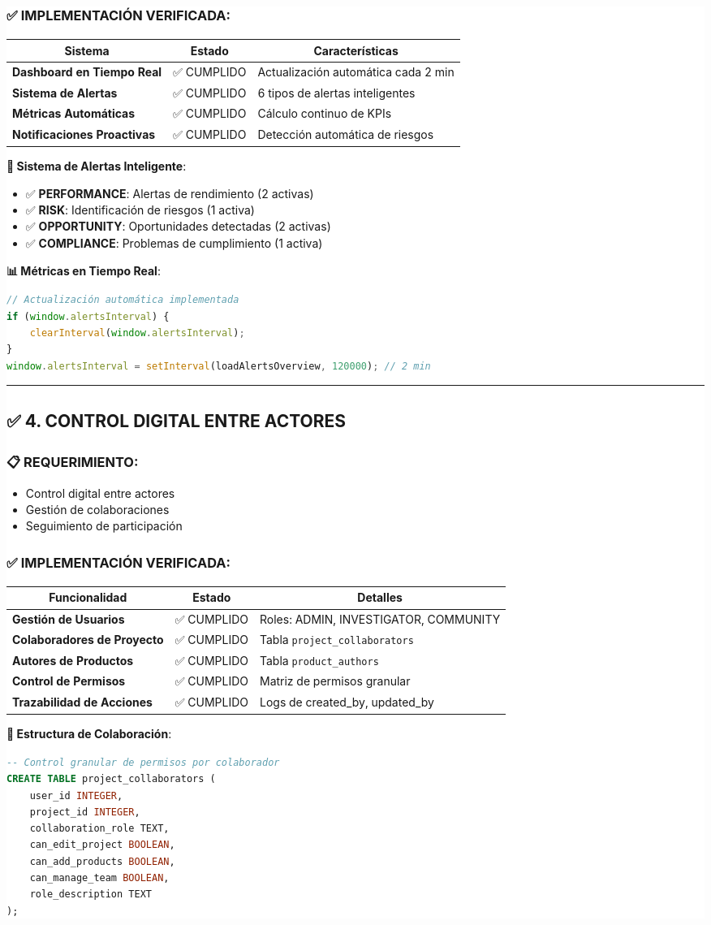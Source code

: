 ### **✅ IMPLEMENTACIÓN VERIFICADA**:

| Sistema | Estado | Características |
|---------|--------|-----------------|
| **Dashboard en Tiempo Real** | ✅ CUMPLIDO | Actualización automática cada 2 min |
| **Sistema de Alertas** | ✅ CUMPLIDO | 6 tipos de alertas inteligentes |
| **Métricas Automáticas** | ✅ CUMPLIDO | Cálculo continuo de KPIs |
| **Notificaciones Proactivas** | ✅ CUMPLIDO | Detección automática de riesgos |

**🚨 Sistema de Alertas Inteligente**:
- ✅ **PERFORMANCE**: Alertas de rendimiento (2 activas)
- ✅ **RISK**: Identificación de riesgos (1 activa)
- ✅ **OPPORTUNITY**: Oportunidades detectadas (2 activas)
- ✅ **COMPLIANCE**: Problemas de cumplimiento (1 activa)

**📊 Métricas en Tiempo Real**:
```javascript
// Actualización automática implementada
if (window.alertsInterval) {
    clearInterval(window.alertsInterval);
}
window.alertsInterval = setInterval(loadAlertsOverview, 120000); // 2 min
```

---

## ✅ **4. CONTROL DIGITAL ENTRE ACTORES**

### **📋 REQUERIMIENTO**:
- Control digital entre actores
- Gestión de colaboraciones
- Seguimiento de participación

### **✅ IMPLEMENTACIÓN VERIFICADA**:

| Funcionalidad | Estado | Detalles |
|---------------|--------|----------|
| **Gestión de Usuarios** | ✅ CUMPLIDO | Roles: ADMIN, INVESTIGATOR, COMMUNITY |
| **Colaboradores de Proyecto** | ✅ CUMPLIDO | Tabla `project_collaborators` |
| **Autores de Productos** | ✅ CUMPLIDO | Tabla `product_authors` |
| **Control de Permisos** | ✅ CUMPLIDO | Matriz de permisos granular |
| **Trazabilidad de Acciones** | ✅ CUMPLIDO | Logs de created_by, updated_by |

**👥 Estructura de Colaboración**:
```sql
-- Control granular de permisos por colaborador
CREATE TABLE project_collaborators (
    user_id INTEGER,
    project_id INTEGER, 
    collaboration_role TEXT,
    can_edit_project BOOLEAN,
    can_add_products BOOLEAN,
    can_manage_team BOOLEAN,
    role_description TEXT
);
```
